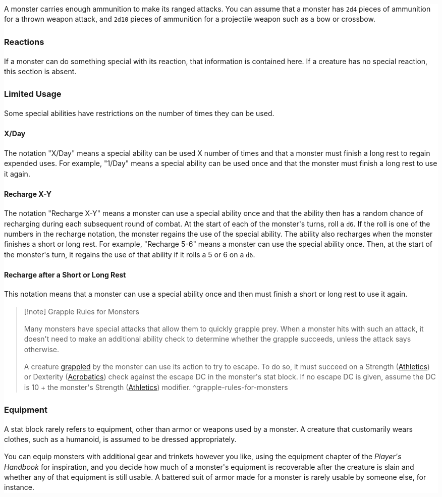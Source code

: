 A monster carries enough ammunition to make its ranged attacks. You can assume that a monster has `2d4` pieces of ammunition for a thrown weapon attack, and `2d10` pieces of ammunition for a projectile weapon such as a bow or crossbow.

### Reactions

If a monster can do something special with its reaction, that information is contained here. If a creature has no special reaction, this section is absent.

### Limited Usage

Some special abilities have restrictions on the number of times they can be used.

#### X/Day

The notation "X/Day" means a special ability can be used X number of times and that a monster must finish a long rest to regain expended uses. For example, "1/Day" means a special ability can be used once and that the monster must finish a long rest to use it again.

#### Recharge X-Y

The notation "Recharge X-Y" means a monster can use a special ability once and that the ability then has a random chance of recharging during each subsequent round of combat. At the start of each of the monster's turns, roll a `d6`. If the roll is one of the numbers in the recharge notation, the monster regains the use of the special ability. The ability also recharges when the monster finishes a short or long rest. For example, "Recharge 5-6" means a monster can use the special ability once. Then, at the start of the monster's turn, it regains the use of that ability if it rolls a 5 or 6 on a `d6`.

#### Recharge after a Short or Long Rest

This notation means that a monster can use a special ability once and then must finish a short or long rest to use it again.

> [!note] Grapple Rules for Monsters
> 
> Many monsters have special attacks that allow them to quickly grapple prey. When a monster hits with such an attack, it doesn't need to make an additional ability check to determine whether the grapple succeeds, unless the attack says otherwise.
> 
> A creature [grappled](/CLI/conditions.md#Grappled) by the monster can use its action to try to escape. To do so, it must succeed on a Strength ([Athletics](/CLI/skills.md#Athletics)) or Dexterity ([Acrobatics](/CLI/skills.md#Acrobatics)) check against the escape DC in the monster's stat block. If no escape DC is given, assume the DC is 10 + the monster's Strength ([Athletics](/CLI/skills.md#Athletics)) modifier.
^grapple-rules-for-monsters

### Equipment

A stat block rarely refers to equipment, other than armor or weapons used by a monster. A creature that customarily wears clothes, such as a humanoid, is assumed to be dressed appropriately.

You can equip monsters with additional gear and trinkets however you like, using the equipment chapter of the *Player's Handbook* for inspiration, and you decide how much of a monster's equipment is recoverable after the creature is slain and whether any of that equipment is still usable. A battered suit of armor made for a monster is rarely usable by someone else, for instance.
